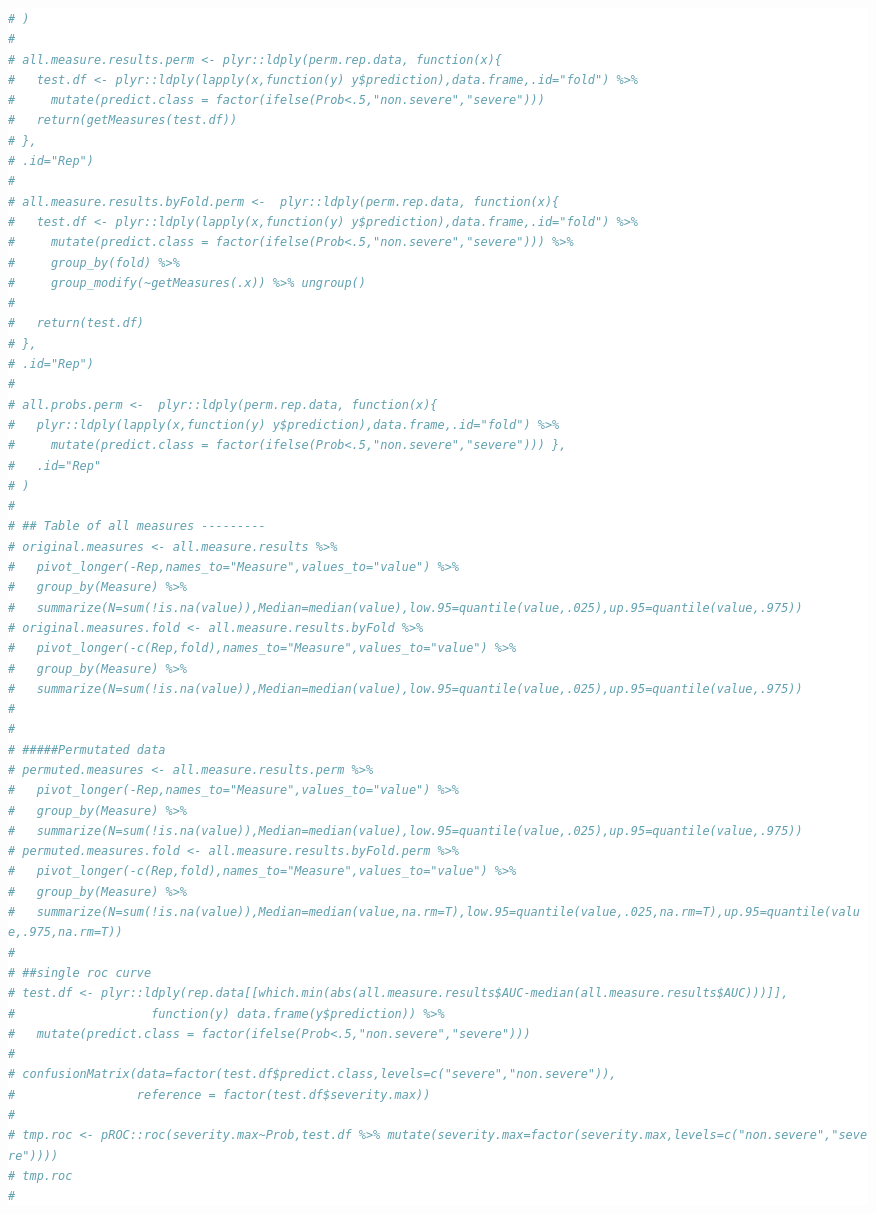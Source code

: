 ``` r
# )
# 
# all.measure.results.perm <- plyr::ldply(perm.rep.data, function(x){
#   test.df <- plyr::ldply(lapply(x,function(y) y$prediction),data.frame,.id="fold") %>% 
#     mutate(predict.class = factor(ifelse(Prob<.5,"non.severe","severe")))
#   return(getMeasures(test.df))
# },
# .id="Rep")
# 
# all.measure.results.byFold.perm <-  plyr::ldply(perm.rep.data, function(x){
#   test.df <- plyr::ldply(lapply(x,function(y) y$prediction),data.frame,.id="fold") %>% 
#     mutate(predict.class = factor(ifelse(Prob<.5,"non.severe","severe"))) %>% 
#     group_by(fold) %>% 
#     group_modify(~getMeasures(.x)) %>% ungroup()
#   
#   return(test.df)
# },
# .id="Rep")
# 
# all.probs.perm <-  plyr::ldply(perm.rep.data, function(x){
#   plyr::ldply(lapply(x,function(y) y$prediction),data.frame,.id="fold") %>% 
#     mutate(predict.class = factor(ifelse(Prob<.5,"non.severe","severe"))) },
#   .id="Rep"
# )
# 
# ## Table of all measures ---------
# original.measures <- all.measure.results %>% 
#   pivot_longer(-Rep,names_to="Measure",values_to="value") %>% 
#   group_by(Measure) %>% 
#   summarize(N=sum(!is.na(value)),Median=median(value),low.95=quantile(value,.025),up.95=quantile(value,.975))
# original.measures.fold <- all.measure.results.byFold %>% 
#   pivot_longer(-c(Rep,fold),names_to="Measure",values_to="value") %>% 
#   group_by(Measure) %>% 
#   summarize(N=sum(!is.na(value)),Median=median(value),low.95=quantile(value,.025),up.95=quantile(value,.975))
# 
# 
# #####Permutated data
# permuted.measures <- all.measure.results.perm %>% 
#   pivot_longer(-Rep,names_to="Measure",values_to="value") %>% 
#   group_by(Measure) %>% 
#   summarize(N=sum(!is.na(value)),Median=median(value),low.95=quantile(value,.025),up.95=quantile(value,.975))
# permuted.measures.fold <- all.measure.results.byFold.perm %>% 
#   pivot_longer(-c(Rep,fold),names_to="Measure",values_to="value") %>% 
#   group_by(Measure) %>% 
#   summarize(N=sum(!is.na(value)),Median=median(value,na.rm=T),low.95=quantile(value,.025,na.rm=T),up.95=quantile(value,.975,na.rm=T))
# 
# ##single roc curve
# test.df <- plyr::ldply(rep.data[[which.min(abs(all.measure.results$AUC-median(all.measure.results$AUC)))]],
#                   function(y) data.frame(y$prediction)) %>% 
#   mutate(predict.class = factor(ifelse(Prob<.5,"non.severe","severe")))
# 
# confusionMatrix(data=factor(test.df$predict.class,levels=c("severe","non.severe")),
#                 reference = factor(test.df$severity.max))
# 
# tmp.roc <- pROC::roc(severity.max~Prob,test.df %>% mutate(severity.max=factor(severity.max,levels=c("non.severe","severe"))))
# tmp.roc
# 
```